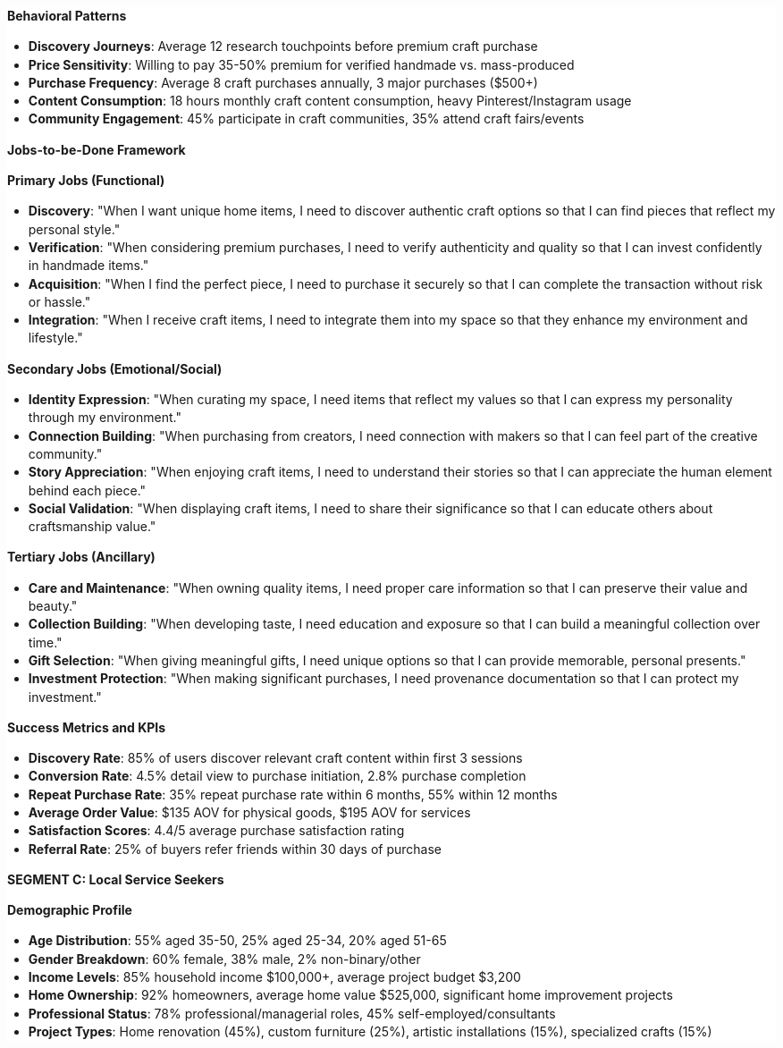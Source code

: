 **Behavioral Patterns**
- **Discovery Journeys**: Average 12 research touchpoints before premium craft purchase
- **Price Sensitivity**: Willing to pay 35-50% premium for verified handmade vs. mass-produced
- **Purchase Frequency**: Average 8 craft purchases annually, 3 major purchases ($500+)
- **Content Consumption**: 18 hours monthly craft content consumption, heavy Pinterest/Instagram usage
- **Community Engagement**: 45% participate in craft communities, 35% attend craft fairs/events

**Jobs-to-be-Done Framework**

**Primary Jobs (Functional)**
- **Discovery**: "When I want unique home items, I need to discover authentic craft options so that I can find pieces that reflect my personal style."
- **Verification**: "When considering premium purchases, I need to verify authenticity and quality so that I can invest confidently in handmade items."
- **Acquisition**: "When I find the perfect piece, I need to purchase it securely so that I can complete the transaction without risk or hassle."
- **Integration**: "When I receive craft items, I need to integrate them into my space so that they enhance my environment and lifestyle."

**Secondary Jobs (Emotional/Social)**
- **Identity Expression**: "When curating my space, I need items that reflect my values so that I can express my personality through my environment."
- **Connection Building**: "When purchasing from creators, I need connection with makers so that I can feel part of the creative community."
- **Story Appreciation**: "When enjoying craft items, I need to understand their stories so that I can appreciate the human element behind each piece."
- **Social Validation**: "When displaying craft items, I need to share their significance so that I can educate others about craftsmanship value."

**Tertiary Jobs (Ancillary)**
- **Care and Maintenance**: "When owning quality items, I need proper care information so that I can preserve their value and beauty."
- **Collection Building**: "When developing taste, I need education and exposure so that I can build a meaningful collection over time."
- **Gift Selection**: "When giving meaningful gifts, I need unique options so that I can provide memorable, personal presents."
- **Investment Protection**: "When making significant purchases, I need provenance documentation so that I can protect my investment."

**Success Metrics and KPIs**
- **Discovery Rate**: 85% of users discover relevant craft content within first 3 sessions
- **Conversion Rate**: 4.5% detail view to purchase initiation, 2.8% purchase completion
- **Repeat Purchase Rate**: 35% repeat purchase rate within 6 months, 55% within 12 months
- **Average Order Value**: $135 AOV for physical goods, $195 AOV for services
- **Satisfaction Scores**: 4.4/5 average purchase satisfaction rating
- **Referral Rate**: 25% of buyers refer friends within 30 days of purchase

**SEGMENT C: Local Service Seekers**

**Demographic Profile**
- **Age Distribution**: 55% aged 35-50, 25% aged 25-34, 20% aged 51-65
- **Gender Breakdown**: 60% female, 38% male, 2% non-binary/other
- **Income Levels**: 85% household income $100,000+, average project budget $3,200
- **Home Ownership**: 92% homeowners, average home value $525,000, significant home improvement projects
- **Professional Status**: 78% professional/managerial roles, 45% self-employed/consultants
- **Project Types**: Home renovation (45%), custom furniture (25%), artistic installations (15%), specialized crafts (15%)
